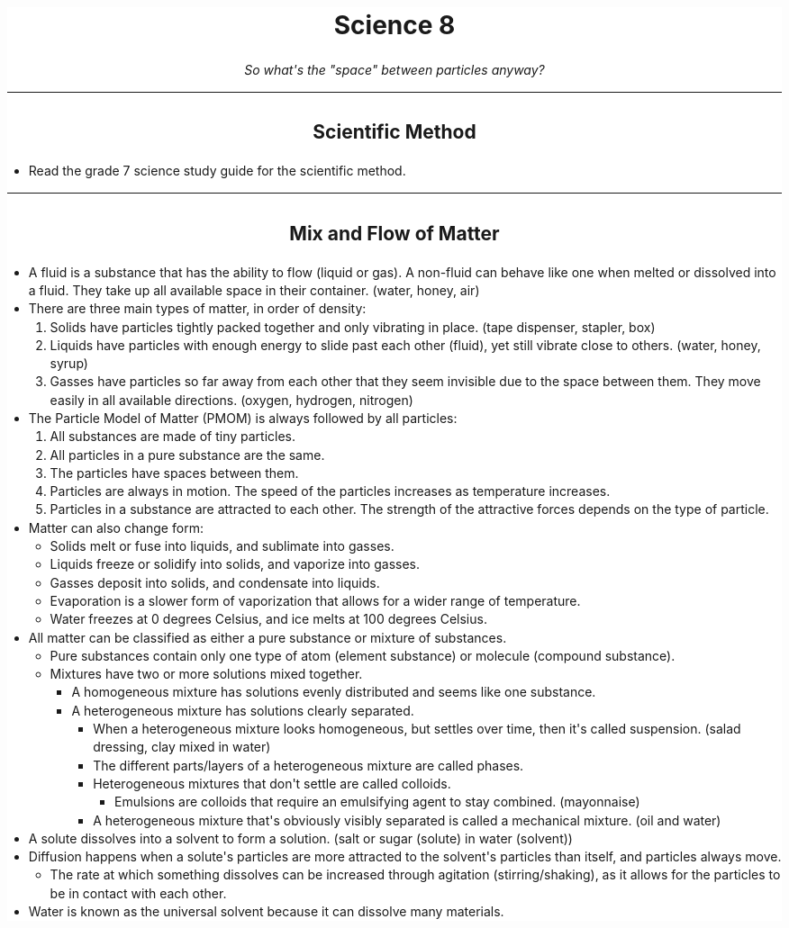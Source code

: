 <div align=center>

# Science 8

*So what's the "space" between particles anyway?*

---

## Scientific Method

</div>

+ Read the grade 7 science study guide for the scientific method.

---

<div align=center>

## Mix and Flow of Matter

</div>

+ A fluid is a substance that has the ability to flow (liquid or gas). A non-fluid can behave like one when melted or dissolved into a fluid. They take up all available space in their container. (water, honey, air)
+ There are three main types of matter, in order of density:
    1. Solids have particles tightly packed together and only vibrating in place. (tape dispenser, stapler, box)
    2. Liquids have particles with enough energy to slide past each other (fluid), yet still vibrate close to others. (water, honey, syrup)
    3. Gasses have particles so far away from each other that they seem invisible due to the space between them. They move easily in all available directions. (oxygen, hydrogen, nitrogen)
+ The Particle Model of Matter (PMOM) is always followed by all particles:
    1. All substances are made of tiny particles.
    2. All particles in a pure substance are the same.
    3. The particles have spaces between them.
    4. Particles are always in motion. The speed of the particles increases as temperature increases.
    5. Particles in a substance are attracted to each other. The strength of the attractive forces depends on the type of particle.
+ Matter can also change form:
    + Solids melt or fuse into liquids, and sublimate into gasses.
    + Liquids freeze or solidify into solids, and vaporize into gasses.
    + Gasses deposit into solids, and condensate into liquids.
    + Evaporation is a slower form of vaporization that allows for a wider range of temperature.
    + Water freezes at 0 degrees Celsius, and ice melts at 100 degrees Celsius.
+ All matter can be classified as either a pure substance or mixture of substances.
    + Pure substances contain only one type of atom (element substance) or molecule (compound substance).
    + Mixtures have two or more solutions mixed together.
        + A homogeneous mixture has solutions evenly distributed and seems like one substance.
        + A heterogeneous mixture has solutions clearly separated.
            + When a heterogeneous mixture looks homogeneous, but settles over time, then it's called suspension. (salad dressing, clay mixed in water)
            + The different parts/layers of a heterogeneous mixture are called phases.
            + Heterogeneous mixtures that don't settle are called colloids.
                + Emulsions are colloids that require an emulsifying agent to stay combined. (mayonnaise)
            + A heterogeneous mixture that's obviously visibly separated is called a mechanical mixture. (oil and water)
+ A solute dissolves into a solvent to form a solution. (salt or sugar (solute) in water (solvent))
+ Diffusion happens when a solute's particles are more attracted to the solvent's particles than itself, and particles always move.
    + The rate at which something dissolves can be increased through agitation (stirring/shaking), as it allows for the particles to be in contact with each other.
+ Water is known as the universal solvent because it can dissolve many materials.
